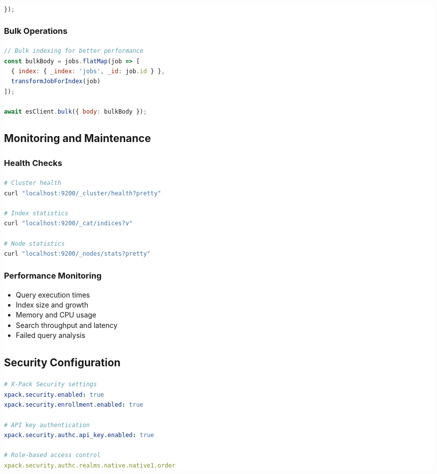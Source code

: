```javascript
});
```

### Bulk Operations

```javascript
// Bulk indexing for better performance
const bulkBody = jobs.flatMap(job => [
  { index: { _index: 'jobs', _id: job.id } },
  transformJobForIndex(job)
]);

await esClient.bulk({ body: bulkBody });
```

## Monitoring and Maintenance

### Health Checks

```bash
# Cluster health
curl "localhost:9200/_cluster/health?pretty"

# Index statistics
curl "localhost:9200/_cat/indices?v"

# Node statistics
curl "localhost:9200/_nodes/stats?pretty"
```

### Performance Monitoring

* Query execution times
* Index size and growth
* Memory and CPU usage
* Search throughput and latency
* Failed query analysis

## Security Configuration

```yaml
# X-Pack Security settings
xpack.security.enabled: true
xpack.security.enrollment.enabled: true

# API key authentication
xpack.security.authc.api_key.enabled: true

# Role-based access control
xpack.security.authc.realms.native.native1.order
```
